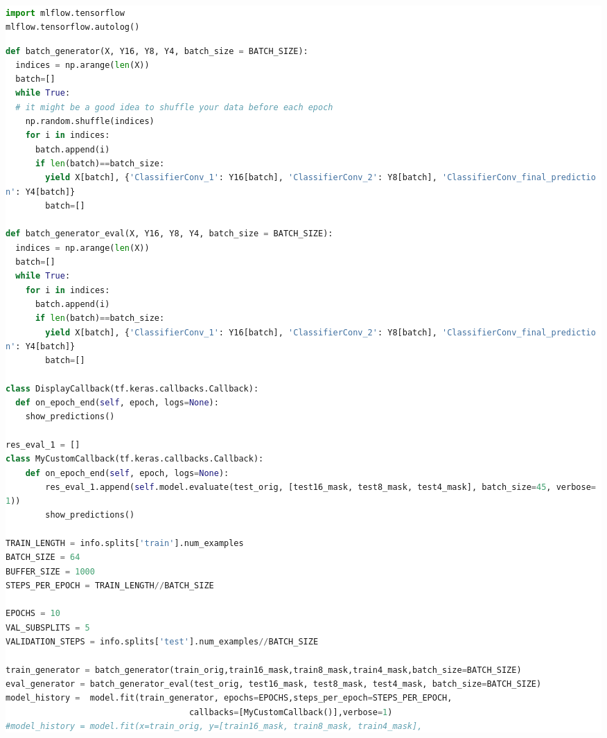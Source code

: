 </div>

<div class="cell code" execution_count="1" scrolled="false">

``` python
import mlflow.tensorflow
mlflow.tensorflow.autolog()
```

</div>

<div class="cell code" execution_count="1" scrolled="false">

``` python
def batch_generator(X, Y16, Y8, Y4, batch_size = BATCH_SIZE):
  indices = np.arange(len(X)) 
  batch=[]
  while True:
  # it might be a good idea to shuffle your data before each epoch
    np.random.shuffle(indices) 
    for i in indices:
      batch.append(i)
      if len(batch)==batch_size:
        yield X[batch], {'ClassifierConv_1': Y16[batch], 'ClassifierConv_2': Y8[batch], 'ClassifierConv_final_prediction': Y4[batch]}
        batch=[]
        
def batch_generator_eval(X, Y16, Y8, Y4, batch_size = BATCH_SIZE):
  indices = np.arange(len(X)) 
  batch=[]
  while True:
    for i in indices:
      batch.append(i)
      if len(batch)==batch_size:
        yield X[batch], {'ClassifierConv_1': Y16[batch], 'ClassifierConv_2': Y8[batch], 'ClassifierConv_final_prediction': Y4[batch]}
        batch=[]

class DisplayCallback(tf.keras.callbacks.Callback):
  def on_epoch_end(self, epoch, logs=None):
    show_predictions()

res_eval_1 = []
class MyCustomCallback(tf.keras.callbacks.Callback):
    def on_epoch_end(self, epoch, logs=None):
        res_eval_1.append(self.model.evaluate(test_orig, [test16_mask, test8_mask, test4_mask], batch_size=45, verbose=1))
        show_predictions()
        
TRAIN_LENGTH = info.splits['train'].num_examples
BATCH_SIZE = 64
BUFFER_SIZE = 1000
STEPS_PER_EPOCH = TRAIN_LENGTH//BATCH_SIZE

EPOCHS = 10
VAL_SUBSPLITS = 5
VALIDATION_STEPS = info.splits['test'].num_examples//BATCH_SIZE

train_generator = batch_generator(train_orig,train16_mask,train8_mask,train4_mask,batch_size=BATCH_SIZE)
eval_generator = batch_generator_eval(test_orig, test16_mask, test8_mask, test4_mask, batch_size=BATCH_SIZE)
model_history =  model.fit(train_generator, epochs=EPOCHS,steps_per_epoch=STEPS_PER_EPOCH,
                                     callbacks=[MyCustomCallback()],verbose=1)                        
#model_history = model.fit(x=train_orig, y=[train16_mask, train8_mask, train4_mask],
```
